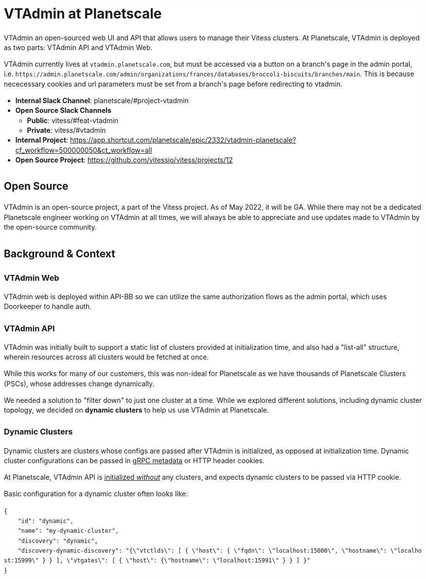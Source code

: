 # VTAdmin at Planetscale
VTAdmin an open-sourced web UI and API that allows users to manage their Vitess clusters. At Planetscale, VTAdmin is deployed as two parts: VTAdmin API and VTAdmin Web.

VTAdmin currently lives at `vtadmin.planetscale.com`, but must be accessed via a button on a branch's page in the admin portal, i.e. `https://admin.planetscale.com/admin/organizations/frances/databases/broccoli-biscuits/branches/main`. This is because nececessary cookies and url parameters must be set from a branch's page before redirecting to vtadmin.

- **Internal Slack Channel**: planetscale/#project-vtadmin 
- **Open Source Slack Channels**
    - **Public**: vitess/#feat-vtadmin
    - **Private**: vitess/#vtadmin
- **Internal Project**: https://app.shortcut.com/planetscale/epic/2332/vtadmin-planetscale?cf_workflow=500000050&ct_workflow=all
- **Open Source Project**: https://github.com/vitessio/vitess/projects/12

## Open Source
VTAdmin is an open-source project, a part of the Vitess project. As of May 2022, it will be GA. While there may not be a dedicated Planetscale engineer working on VTAdmin at all times, we will always be able to appreciate and use updates made to VTAdmin by the open-source community.
## Background & Context
### VTAdmin Web
VTAdmin web is deployed within API-BB so we can utilize the same authorization flows as the admin portal, which uses Doorkeeper to handle auth.
### VTAdmin API
VTAdmin was initially built to support a static list of clusters provided at initialization time, and also had a "list-all" structure, wherein resources across all clusters would be fetched at once.

While this works for many of our customers, this was non-ideal for Planetscale as we have thousands of Planetscale Clusters (PSCs), whose addresses change dynamically. 

We needed a solution to "filter down" to just one cluster at a time. While we explored different solutions, including dynamic cluster topology, we decided on **dynamic clusters** to help us use VTAdmin at Planetscale.
### Dynamic Clusters
Dynamic clusters are clusters whose configs are passed after VTAdmin is initialized, as opposed at initialization time. Dynamic cluster configurations can be passed in [gRPC metadata](https://github.com/grpc/grpc-go/blob/master/Documentation/grpc-metadata.md) or HTTP header cookies.

At Planetscale, VTAdmin API is [initialized *without*](https://github.com/planetscale/infra-config-kubernetes/blob/main/deploy/vtadmin-api/common/deployment.yaml#L30-L40) any clusters, and expects dynamic clusters to be passed via HTTP cookie. 

Basic configuration for a dynamic cluster often looks like:
```
{
    "id": "dynamic",
    "name": "my-dynamic-cluster",
    "discovery": "dynamic",
    "discovery-dynamic-discovery": "{\"vtctlds\": [ { \"host\": { \"fqdn\": \"localhost:15000\", \"hostname\": \"localhost:15999\" } } ], \"vtgates\": [ { \"host\": {\"hostname\": \"localhost:15991\" } } ] }"
}
```
